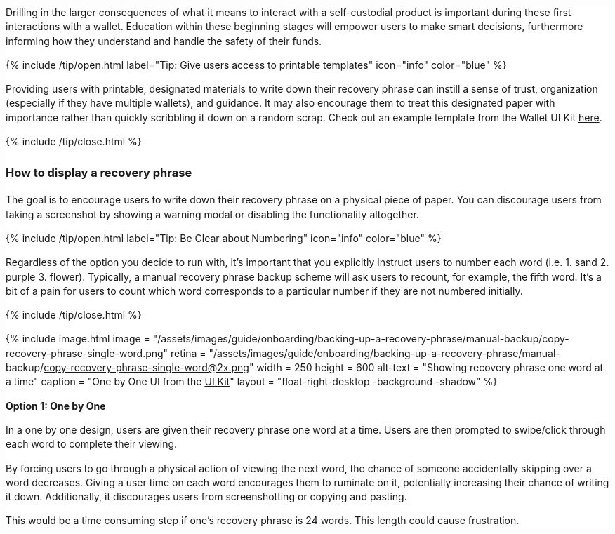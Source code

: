 Drilling in the larger consequences of what it means to interact with a self-custodial product is important during these first interactions with a wallet. Education within these beginning stages will empower users to make smart decisions, furthermore informing how they understand and handle the safety of their funds.

{% include /tip/open.html label="Tip: Give users access to printable templates" icon="info" color="blue" %}

Providing users with printable, designated materials to write down their recovery phrase can instill a sense of trust, organization (especially if they have multiple wallets), and guidance. It may also encourage them to treat this designated paper with importance rather than quickly scribbling it down on a random scrap. Check out an example template from the Wallet UI Kit [here](https://www.figma.com/file/VB3GQdAnhl8yta44DY3PSV/Bitcoin-Wallet-UI-Kit?node-id=1523%3A34106).

{% include /tip/close.html %}

### How to display a recovery phrase

The goal is to encourage users to write down their recovery phrase on a physical piece of paper. You can discourage users from taking a screenshot by showing a warning modal or disabling the functionality altogether.

{% include /tip/open.html label="Tip: Be Clear about Numbering" icon="info" color="blue" %}

Regardless of the option you decide to run with, it’s important that you explicitly instruct users to number each word (i.e. 1. sand 2. purple 3. flower). Typically, a manual recovery phrase backup scheme will ask users to recount, for example, the fifth word. It’s a bit of a pain for users to count which word corresponds to a particular number if they are not numbered initially.

{% include /tip/close.html %}

<div class="center" markdown="1">

{% include image.html
   image = "/assets/images/guide/onboarding/backing-up-a-recovery-phrase/manual-backup/copy-recovery-phrase-single-word.png"
   retina = "/assets/images/guide/onboarding/backing-up-a-recovery-phrase/manual-backup/copy-recovery-phrase-single-word@2x.png"
   width = 250
   height = 600
   alt-text = "Showing recovery phrase one word at a time"
   caption = "One by One UI from the [UI Kit](https://www.figma.com/file/VB3GQdAnhl8yta44DY3PSV/Bitcoin-Wallet-UI-Kit?node-id=1230%3A0)"
   layout = "float-right-desktop -background -shadow"
%}

**Option 1: One by One**

In a one by one design, users are given their recovery phrase one word at a time. Users are then prompted to swipe/click through each word to complete their viewing.

By forcing users to go through a physical action of viewing the next word, the chance of someone accidentally skipping over a word decreases. Giving a user time on each word encourages them to ruminate on it, potentially increasing their chance of writing it down. Additionally, it discourages users from screenshotting or copying and pasting.

This would be a time consuming step if one’s recovery phrase is 24 words. This length could cause frustration.
